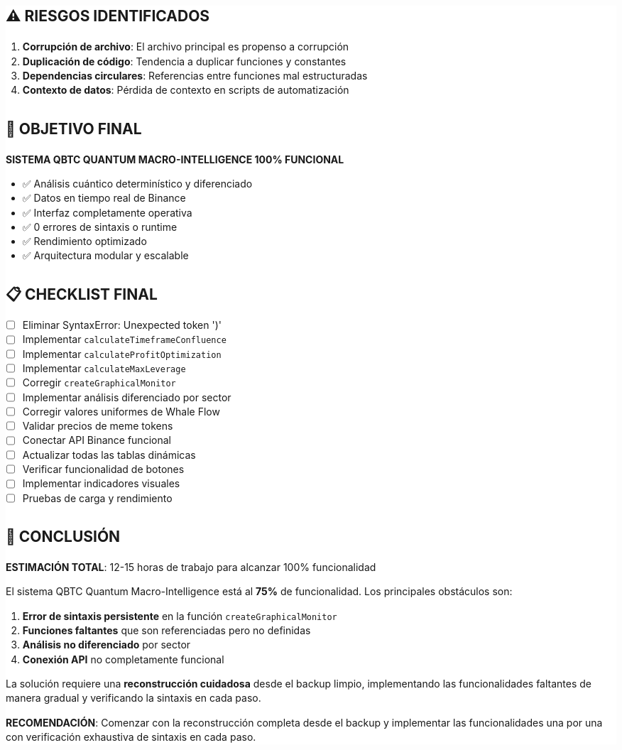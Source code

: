 ## ⚠️ RIESGOS IDENTIFICADOS

1. **Corrupción de archivo**: El archivo principal es propenso a corrupción
2. **Duplicación de código**: Tendencia a duplicar funciones y constantes
3. **Dependencias circulares**: Referencias entre funciones mal estructuradas
4. **Contexto de datos**: Pérdida de contexto en scripts de automatización

## 🎯 OBJETIVO FINAL

**SISTEMA QBTC QUANTUM MACRO-INTELLIGENCE 100% FUNCIONAL**

- ✅ Análisis cuántico determinístico y diferenciado
- ✅ Datos en tiempo real de Binance
- ✅ Interfaz completamente operativa
- ✅ 0 errores de sintaxis o runtime
- ✅ Rendimiento optimizado
- ✅ Arquitectura modular y escalable

## 📋 CHECKLIST FINAL

- [ ] Eliminar SyntaxError: Unexpected token ')'
- [ ] Implementar `calculateTimeframeConfluence`
- [ ] Implementar `calculateProfitOptimization`
- [ ] Implementar `calculateMaxLeverage`
- [ ] Corregir `createGraphicalMonitor`
- [ ] Implementar análisis diferenciado por sector
- [ ] Corregir valores uniformes de Whale Flow
- [ ] Validar precios de meme tokens
- [ ] Conectar API Binance funcional
- [ ] Actualizar todas las tablas dinámicas
- [ ] Verificar funcionalidad de botones
- [ ] Implementar indicadores visuales
- [ ] Pruebas de carga y rendimiento

## 🎯 CONCLUSIÓN

**ESTIMACIÓN TOTAL**: 12-15 horas de trabajo para alcanzar 100% funcionalidad

El sistema QBTC Quantum Macro-Intelligence está al **75%** de funcionalidad. Los principales obstáculos son:

1. **Error de sintaxis persistente** en la función `createGraphicalMonitor`
2. **Funciones faltantes** que son referenciadas pero no definidas
3. **Análisis no diferenciado** por sector
4. **Conexión API** no completamente funcional

La solución requiere una **reconstrucción cuidadosa** desde el backup limpio, implementando las funcionalidades faltantes de manera gradual y verificando la sintaxis en cada paso.

**RECOMENDACIÓN**: Comenzar con la reconstrucción completa desde el backup y implementar las funcionalidades una por una con verificación exhaustiva de sintaxis en cada paso.

